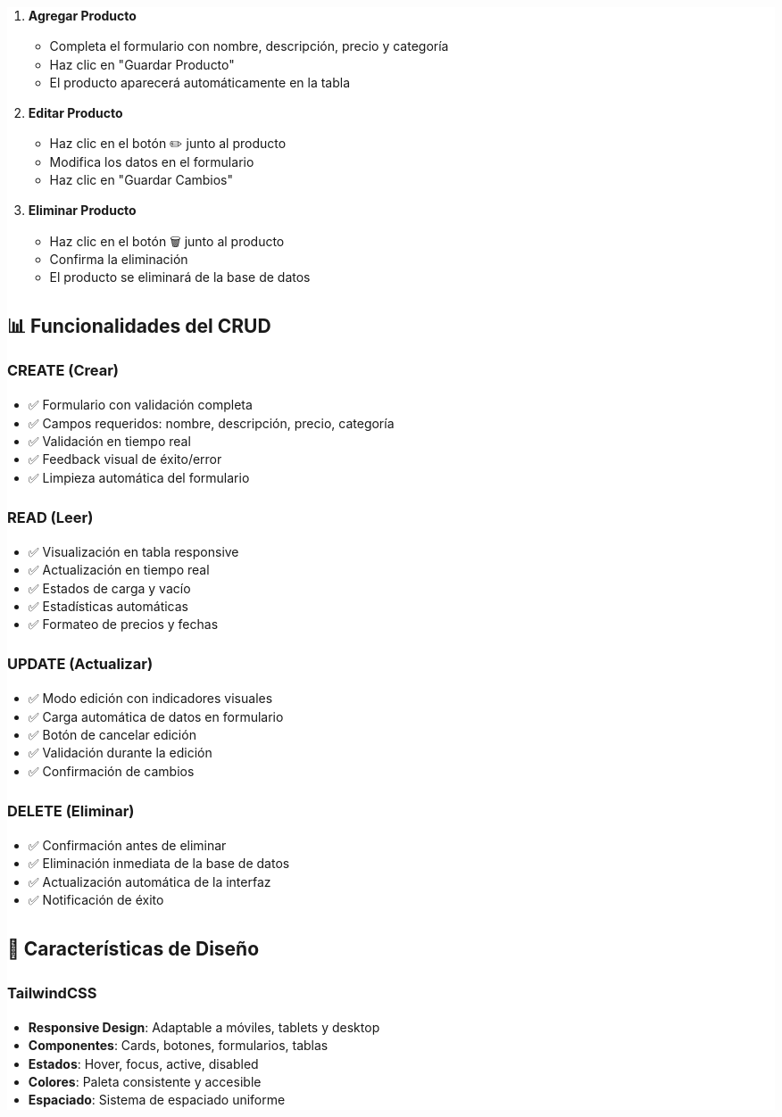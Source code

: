 1. **Agregar Producto**
   - Completa el formulario con nombre, descripción, precio y categoría
   - Haz clic en "Guardar Producto"
   - El producto aparecerá automáticamente en la tabla

2. **Editar Producto**
   - Haz clic en el botón ✏️ junto al producto
   - Modifica los datos en el formulario
   - Haz clic en "Guardar Cambios"

3. **Eliminar Producto**
   - Haz clic en el botón 🗑️ junto al producto
   - Confirma la eliminación
   - El producto se eliminará de la base de datos

## 📊 Funcionalidades del CRUD

### CREATE (Crear)
- ✅ Formulario con validación completa
- ✅ Campos requeridos: nombre, descripción, precio, categoría
- ✅ Validación en tiempo real
- ✅ Feedback visual de éxito/error
- ✅ Limpieza automática del formulario

### READ (Leer)
- ✅ Visualización en tabla responsive
- ✅ Actualización en tiempo real
- ✅ Estados de carga y vacío
- ✅ Estadísticas automáticas
- ✅ Formateo de precios y fechas

### UPDATE (Actualizar)
- ✅ Modo edición con indicadores visuales
- ✅ Carga automática de datos en formulario
- ✅ Botón de cancelar edición
- ✅ Validación durante la edición
- ✅ Confirmación de cambios

### DELETE (Eliminar)
- ✅ Confirmación antes de eliminar
- ✅ Eliminación inmediata de la base de datos
- ✅ Actualización automática de la interfaz
- ✅ Notificación de éxito

## 🎨 Características de Diseño

### TailwindCSS
- **Responsive Design**: Adaptable a móviles, tablets y desktop
- **Componentes**: Cards, botones, formularios, tablas
- **Estados**: Hover, focus, active, disabled
- **Colores**: Paleta consistente y accesible
- **Espaciado**: Sistema de espaciado uniforme
